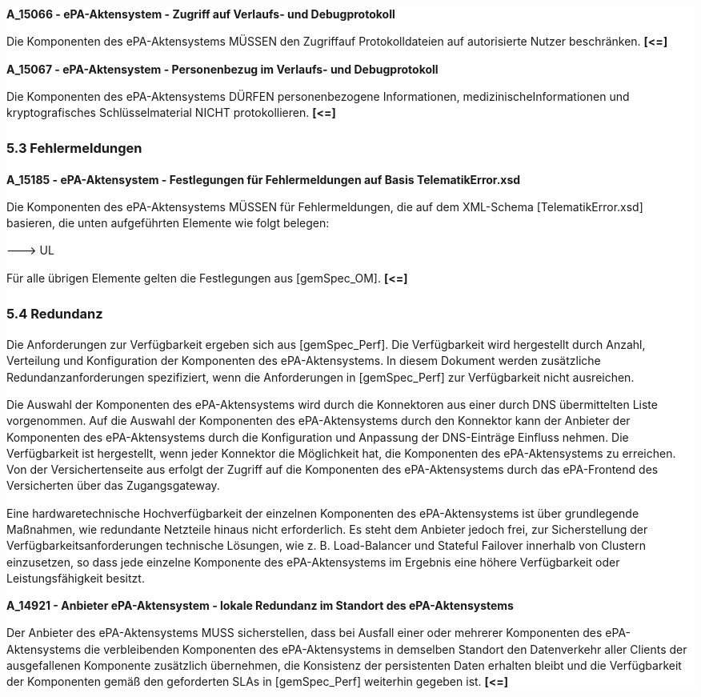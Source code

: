 **A_15066 - ePA-Aktensystem - Zugriff auf Verlaufs- und Debugprotokoll**

Die Komponenten des ePA-Aktensystems MÜSSEN den Zugriffauf Protokolldateien auf
autorisierte Nutzer beschränken. **[\<=]**

**A_15067 - ePA-Aktensystem - Personenbezug im Verlaufs- und Debugprotokoll**

Die Komponenten des ePA-Aktensystems DÜRFEN personenbezogene Informationen,
medizinischeInformationen und kryptografisches Schlüsselmaterial NICHT
protokollieren. **[\<=]**

### 5.3 Fehlermeldungen

**A_15185 - ePA-Aktensystem - Festlegungen für Fehlermeldungen auf Basis
TelematikError.xsd**

Die Komponenten des ePA-Aktensystems MÜSSEN für Fehlermeldungen, die auf dem
XML-Schema [TelematikError.xsd] basieren, die unten aufgeführten Elemente wie
folgt belegen:

 ---> UL

Für alle übrigen Elemente gelten die Festlegungen aus [gemSpec_OM]. **[\<=]**

### 5.4 Redundanz

Die Anforderungen zur Verfügbarkeit ergeben sich aus [gemSpec_Perf]. Die
Verfügbarkeit wird hergestellt durch Anzahl, Verteilung und Konfiguration der
Komponenten des ePA-Aktensystems. In diesem Dokument werden zusätzliche
Redundanzanforderungen spezifiziert, wenn die Anforderungen in [gemSpec_Perf]
zur Verfügbarkeit nicht ausreichen.

Die Auswahl der Komponenten des ePA-Aktensystems wird durch die Konnektoren aus
einer durch DNS übermittelten Liste vorgenommen. Auf die Auswahl der
Komponenten des ePA-Aktensystems durch den Konnektor kann der Anbieter der
Komponenten des ePA-Aktensystems durch die Konfiguration und Anpassung der
DNS-Einträge Einfluss nehmen. Die Verfügbarkeit ist hergestellt, wenn jeder
Konnektor die Möglichkeit hat, die Komponenten des ePA-Aktensystems zu
erreichen. Von der Versichertenseite aus erfolgt der Zugriff auf die
Komponenten des ePA-Aktensystems durch das ePA-Frontend des Versicherten über
das Zugangsgateway.

Eine hardwaretechnische Hochverfügbarkeit der einzelnen Komponenten des
ePA-Aktensystems ist über grundlegende Maßnahmen, wie redundante Netzteile
hinaus nicht erforderlich. Es steht dem Anbieter jedoch frei, zur
Sicherstellung der Verfügbarkeitsanforderungen technische Lösungen, wie z. B.
Load-Balancer und Stateful Failover innerhalb von Clustern einzusetzen, so dass
jede einzelne Komponente des ePA-Aktensystems im Ergebnis eine höhere
Verfügbarkeit oder Leistungsfähigkeit besitzt.

**A_14921 - Anbieter ePA-Aktensystem - lokale Redundanz im Standort des
ePA-Aktensystems**

Der Anbieter des ePA-Aktensystems MUSS sicherstellen, dass bei Ausfall einer
oder mehrerer Komponenten des ePA-Aktensystems die verbleibenden Komponenten
des ePA-Aktensystems in demselben Standort den Datenverkehr aller Clients der
ausgefallenen Komponente zusätzlich übernehmen, die Konsistenz der
persistenten Daten erhalten bleibt und die Verfügbarkeit der Komponenten
gemäß den geforderten SLAs in [gemSpec_Perf] weiterhin gegeben ist. **[\<=]**
